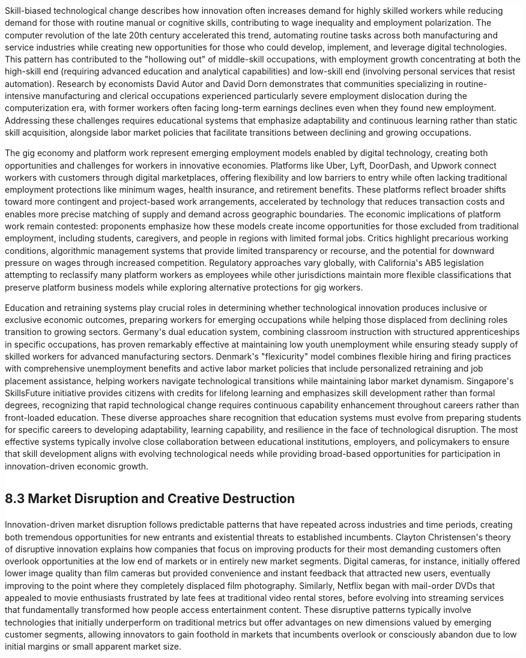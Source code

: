 Skill-biased technological change describes how innovation often increases demand for highly skilled workers while reducing demand for those with routine manual or cognitive skills, contributing to wage inequality and employment polarization. The computer revolution of the late 20th century accelerated this trend, automating routine tasks across both manufacturing and service industries while creating new opportunities for those who could develop, implement, and leverage digital technologies. This pattern has contributed to the "hollowing out" of middle-skill occupations, with employment growth concentrating at both the high-skill end (requiring advanced education and analytical capabilities) and low-skill end (involving personal services that resist automation). Research by economists David Autor and David Dorn demonstrates that communities specializing in routine-intensive manufacturing and clerical occupations experienced particularly severe employment dislocation during the computerization era, with former workers often facing long-term earnings declines even when they found new employment. Addressing these challenges requires educational systems that emphasize adaptability and continuous learning rather than static skill acquisition, alongside labor market policies that facilitate transitions between declining and growing occupations.

The gig economy and platform work represent emerging employment models enabled by digital technology, creating both opportunities and challenges for workers in innovative economies. Platforms like Uber, Lyft, DoorDash, and Upwork connect workers with customers through digital marketplaces, offering flexibility and low barriers to entry while often lacking traditional employment protections like minimum wages, health insurance, and retirement benefits. These platforms reflect broader shifts toward more contingent and project-based work arrangements, accelerated by technology that reduces transaction costs and enables more precise matching of supply and demand across geographic boundaries. The economic implications of platform work remain contested: proponents emphasize how these models create income opportunities for those excluded from traditional employment, including students, caregivers, and people in regions with limited formal jobs. Critics highlight precarious working conditions, algorithmic management systems that provide limited transparency or recourse, and the potential for downward pressure on wages through increased competition. Regulatory approaches vary globally, with California's AB5 legislation attempting to reclassify many platform workers as employees while other jurisdictions maintain more flexible classifications that preserve platform business models while exploring alternative protections for gig workers.

Education and retraining systems play crucial roles in determining whether technological innovation produces inclusive or exclusive economic outcomes, preparing workers for emerging occupations while helping those displaced from declining roles transition to growing sectors. Germany's dual education system, combining classroom instruction with structured apprenticeships in specific occupations, has proven remarkably effective at maintaining low youth unemployment while ensuring steady supply of skilled workers for advanced manufacturing sectors. Denmark's "flexicurity" model combines flexible hiring and firing practices with comprehensive unemployment benefits and active labor market policies that include personalized retraining and job placement assistance, helping workers navigate technological transitions while maintaining labor market dynamism. Singapore's SkillsFuture initiative provides citizens with credits for lifelong learning and emphasizes skill development rather than formal degrees, recognizing that rapid technological change requires continuous capability enhancement throughout careers rather than front-loaded education. These diverse approaches share recognition that education systems must evolve from preparing students for specific careers to developing adaptability, learning capability, and resilience in the face of technological disruption. The most effective systems typically involve close collaboration between educational institutions, employers, and policymakers to ensure that skill development aligns with evolving technological needs while providing broad-based opportunities for participation in innovation-driven economic growth.

## 8.3 Market Disruption and Creative Destruction

Innovation-driven market disruption follows predictable patterns that have repeated across industries and time periods, creating both tremendous opportunities for new entrants and existential threats to established incumbents. Clayton Christensen's theory of disruptive innovation explains how companies that focus on improving products for their most demanding customers often overlook opportunities at the low end of markets or in entirely new market segments. Digital cameras, for instance, initially offered lower image quality than film cameras but provided convenience and instant feedback that attracted new users, eventually improving to the point where they completely displaced film photography. Similarly, Netflix began with mail-order DVDs that appealed to movie enthusiasts frustrated by late fees at traditional video rental stores, before evolving into streaming services that fundamentally transformed how people access entertainment content. These disruptive patterns typically involve technologies that initially underperform on traditional metrics but offer advantages on new dimensions valued by emerging customer segments, allowing innovators to gain foothold in markets that incumbents overlook or consciously abandon due to low initial margins or small apparent market size.
